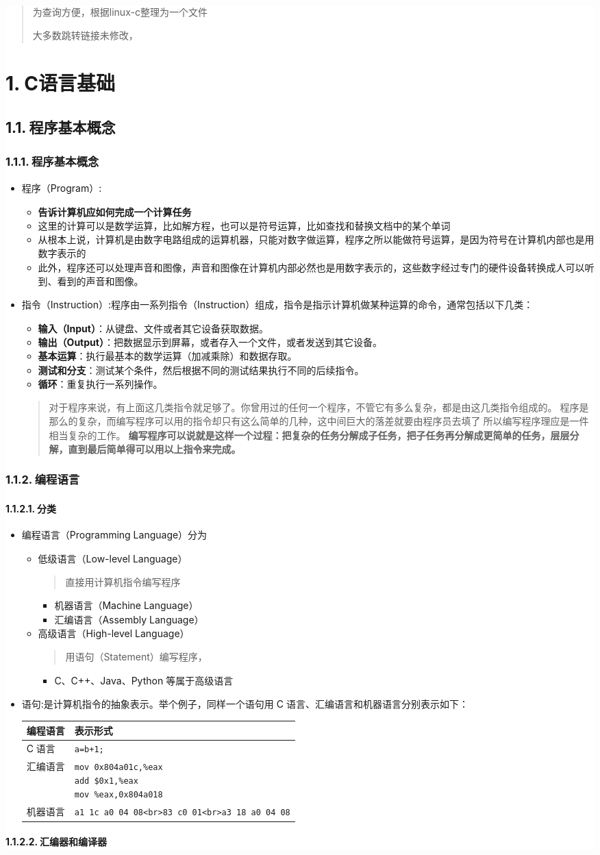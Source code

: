 > 为查询方便，根据linux-c整理为一个文件
>
> 大多数跳转链接未修改，

# 1. C语言基础

## 1.1. 程序基本概念

### 1.1.1. 程序基本概念

- 程序（Program）:
  - **告诉计算机应如何完成一个计算任务**
  - 这里的计算可以是数学运算，比如解方程，也可以是符号运算，比如查找和替换文档中的某个单词
  - 从根本上说，计算机是由数字电路组成的运算机器，只能对数字做运算，程序之所以能做符号运算，是因为符号在计算机内部也是用数字表示的
  - 此外，程序还可以处理声音和图像，声音和图像在计算机内部必然也是用数字表示的，这些数字经过专门的硬件设备转换成人可以听到、看到的声音和图像。

- 指令（Instruction）:程序由一系列指令（Instruction）组成，指令是指示计算机做某种运算的命令，通常包括以下几类：
  - **输入（Input）**：从键盘、文件或者其它设备获取数据。
  - **输出（Output）**：把数据显示到屏幕，或者存入一个文件，或者发送到其它设备。
  - **基本运算**：执行最基本的数学运算（加减乘除）和数据存取。
  - **测试和分支**：测试某个条件，然后根据不同的测试结果执行不同的后续指令。
  - **循环**：重复执行一系列操作。

  > 对于程序来说，有上面这几类指令就足够了。你曾用过的任何一个程序，不管它有多么复杂，都是由这几类指令组成的。
  > 程序是那么的复杂，而编写程序可以用的指令却只有这么简单的几种，这中间巨大的落差就要由程序员去填了
  > 所以编写程序理应是一件相当复杂的工作。
  > **编写程序可以说就是这样一个过程：把复杂的任务分解成子任务，把子任务再分解成更简单的任务，层层分解，直到最后简单得可以用以上指令来完成。**

### 1.1.2. 编程语言

#### 1.1.2.1. 分类

- 编程语言（Programming Language）分为
  - 低级语言（Low-level Language）
    > 直接用计算机指令编写程序
    - 机器语言（Machine Language）
    - 汇编语言（Assembly Language）
  - 高级语言（High-level Language）
    > 用语句（Statement）编写程序，
    - C、C++、Java、Python 等属于高级语言

- 语句:是计算机指令的抽象表示。举个例子，同样一个语句用 C 语言、汇编语言和机器语言分别表示如下：

  | 编程语言 | 表示形式                                                    |
  | -------- | ----------------------------------------------------------- |
  | C 语言   | `a=b+1;`                                                    |
  | 汇编语言 | `mov 0x804a01c,%eax`<br>`add $0x1,%eax`<br>`mov %eax,0x804a018` |
  | 机器语言 | `a1 1c a0 04 08<br>83 c0 01<br>a3 18 a0 04 08`              |

#### 1.1.2.2. 汇编器和编译器
